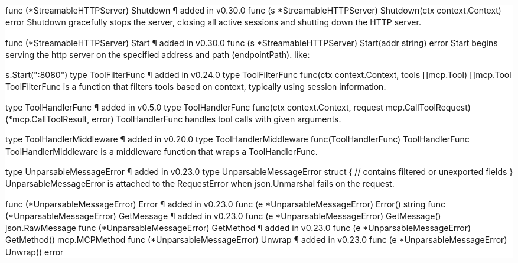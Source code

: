 func (*StreamableHTTPServer) Shutdown ¶
added in v0.30.0
func (s *StreamableHTTPServer) Shutdown(ctx context.Context) error
Shutdown gracefully stops the server, closing all active sessions and shutting down the HTTP server.

func (*StreamableHTTPServer) Start ¶
added in v0.30.0
func (s *StreamableHTTPServer) Start(addr string) error
Start begins serving the http server on the specified address and path (endpointPath). like:

s.Start(":8080")
type ToolFilterFunc ¶
added in v0.24.0
type ToolFilterFunc func(ctx context.Context, tools []mcp.Tool) []mcp.Tool
ToolFilterFunc is a function that filters tools based on context, typically using session information.

type ToolHandlerFunc ¶
added in v0.5.0
type ToolHandlerFunc func(ctx context.Context, request mcp.CallToolRequest) (*mcp.CallToolResult, error)
ToolHandlerFunc handles tool calls with given arguments.

type ToolHandlerMiddleware ¶
added in v0.20.0
type ToolHandlerMiddleware func(ToolHandlerFunc) ToolHandlerFunc
ToolHandlerMiddleware is a middleware function that wraps a ToolHandlerFunc.

type UnparsableMessageError ¶
added in v0.23.0
type UnparsableMessageError struct {
// contains filtered or unexported fields
}
UnparsableMessageError is attached to the RequestError when json.Unmarshal fails on the request.

func (*UnparsableMessageError) Error ¶
added in v0.23.0
func (e *UnparsableMessageError) Error() string
func (*UnparsableMessageError) GetMessage ¶
added in v0.23.0
func (e *UnparsableMessageError) GetMessage() json.RawMessage
func (*UnparsableMessageError) GetMethod ¶
added in v0.23.0
func (e *UnparsableMessageError) GetMethod() mcp.MCPMethod
func (*UnparsableMessageError) Unwrap ¶
added in v0.23.0
func (e *UnparsableMessageError) Unwrap() error
